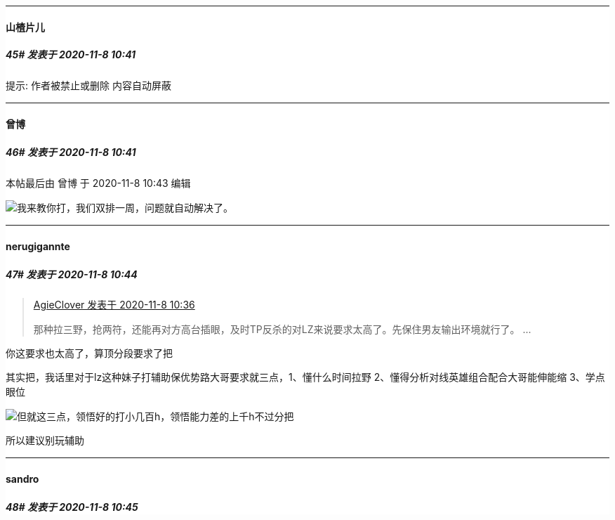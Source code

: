 





*****

####  山楂片儿  
##### 45#       发表于 2020-11-8 10:41

提示: 作者被禁止或删除 内容自动屏蔽



*****

####  曾博  
##### 46#       发表于 2020-11-8 10:41



 本帖最后由 曾博 于 2020-11-8 10:43 编辑 

<img src="https://static.saraba1st.com/image/smiley/face2017/067.png" referrerpolicy="no-referrer">我来教你打，我们双排一周，问题就自动解决了。







*****

####  nerugigannte  
##### 47#       发表于 2020-11-8 10:44



<blockquote><a href="httphttps://bbs.saraba1st.com/2b/forum.php?mod=redirect&amp;goto=findpost&amp;pid=49317666&amp;ptid=1970861" target="_blank">AgieClover 发表于 2020-11-8 10:36</a>

那种拉三野，抢两符，还能再对方高台插眼，及时TP反杀的对LZ来说要求太高了。先保住男友输出环境就行了。 ...</blockquote>
你这要求也太高了，算顶分段要求了把


其实把，我话里对于lz这种妹子打辅助保优势路大哥要求就三点，1、懂什么时间拉野 2、懂得分析对线英雄组合配合大哥能伸能缩 3、学点眼位

<img src="https://static.saraba1st.com/image/smiley/face2017/067.png" referrerpolicy="no-referrer">但就这三点，领悟好的打小几百h，领悟能力差的上千h不过分把


所以建议别玩辅助







*****

####  sandro  
##### 48#       发表于 2020-11-8 10:45


